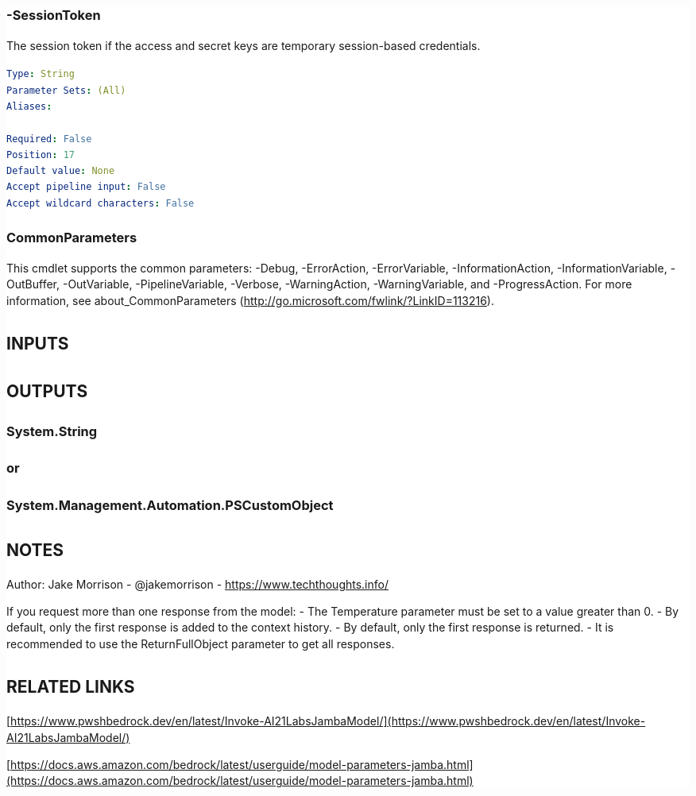 ### -SessionToken

The session token if the access and secret keys are temporary session-based credentials.

```yaml
Type: String
Parameter Sets: (All)
Aliases:

Required: False
Position: 17
Default value: None
Accept pipeline input: False
Accept wildcard characters: False
```

### CommonParameters

This cmdlet supports the common parameters: -Debug, -ErrorAction, -ErrorVariable, -InformationAction, -InformationVariable, -OutBuffer, -OutVariable, -PipelineVariable, -Verbose, -WarningAction, -WarningVariable, and -ProgressAction. 
For more information, see about_CommonParameters (http://go.microsoft.com/fwlink/?LinkID=113216).

## INPUTS

## OUTPUTS

### System.String

### or

### System.Management.Automation.PSCustomObject

## NOTES

Author: Jake Morrison - @jakemorrison - https://www.techthoughts.info/

If you request more than one response from the model:
    - The Temperature parameter must be set to a value greater than 0.
    - By default, only the first response is added to the context history.
    - By default, only the first response is returned.
    - It is recommended to use the ReturnFullObject parameter to get all responses.

## RELATED LINKS

[https://www.pwshbedrock.dev/en/latest/Invoke-AI21LabsJambaModel/](https://www.pwshbedrock.dev/en/latest/Invoke-AI21LabsJambaModel/)

[https://docs.aws.amazon.com/bedrock/latest/userguide/model-parameters-jamba.html](https://docs.aws.amazon.com/bedrock/latest/userguide/model-parameters-jamba.html)

